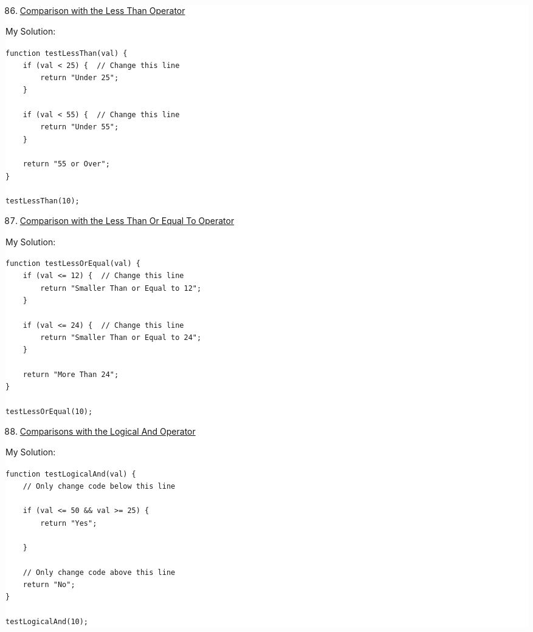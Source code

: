 
86. [Comparison with the Less Than Operator](https://www.freecodecamp.org/learn/javascript-algorithms-and-data-structures/basic-javascript/comparison-with-the-less-than-operator)

My Solution:
```
function testLessThan(val) {
    if (val < 25) {  // Change this line
        return "Under 25";
    }

    if (val < 55) {  // Change this line
        return "Under 55";
    }

    return "55 or Over";
}

testLessThan(10);
```


87. [Comparison with the Less Than Or Equal To Operator](https://www.freecodecamp.org/learn/javascript-algorithms-and-data-structures/basic-javascript/comparison-with-the-less-than-or-equal-to-operator)

My Solution:
```
function testLessOrEqual(val) {
    if (val <= 12) {  // Change this line
        return "Smaller Than or Equal to 12";
    }

    if (val <= 24) {  // Change this line
        return "Smaller Than or Equal to 24";
    }

    return "More Than 24";
}

testLessOrEqual(10);
```


88. [Comparisons with the Logical And Operator](https://www.freecodecamp.org/learn/javascript-algorithms-and-data-structures/basic-javascript/comparisons-with-the-logical-and-operator)

My Solution:
```
function testLogicalAnd(val) {
    // Only change code below this line

    if (val <= 50 && val >= 25) {
        return "Yes";

    }

    // Only change code above this line
    return "No";
}

testLogicalAnd(10);
```
